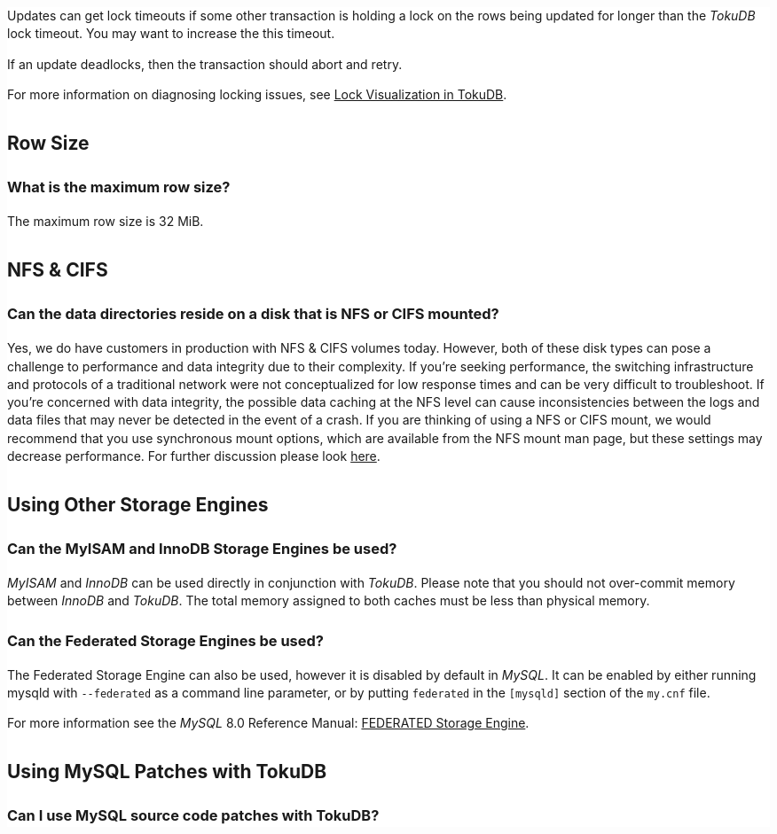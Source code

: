 Updates can get lock timeouts if some other transaction is holding a lock on the rows being updated for longer than the *TokuDB* lock timeout. You may want to increase the this timeout.

If an update deadlocks, then the transaction should abort and retry.

For more information on diagnosing locking issues, see [Lock Visualization in TokuDB](tokudb_troubleshooting.md#lock-visualization-in-tokudb).

## Row Size

### What is the maximum row size?

The maximum row size is 32 MiB.

## NFS & CIFS

### Can the data directories reside on a disk that is NFS or CIFS mounted?

Yes, we do have customers in production with NFS & CIFS volumes today. However, both of these disk types can pose a challenge to performance and data integrity due to their complexity. If you’re seeking performance, the switching infrastructure and protocols of a traditional network were not conceptualized for low response times and can be very difficult to troubleshoot. If you’re concerned with data integrity, the possible data caching at the NFS level can cause inconsistencies between the logs and data files that may never be detected in the event of a crash. If you are thinking of using a NFS or CIFS mount, we would recommend that you use synchronous mount options, which are available from the NFS mount man page, but these settings may decrease performance. For further discussion please look [here](https://www.mysqlperformanceblog.com/2010/07/30/storing-mysql-binary-logs-on-nfs-volume/).

## Using Other Storage Engines

### Can the MyISAM and InnoDB Storage Engines be used?

*MyISAM* and *InnoDB* can be used directly in conjunction with *TokuDB*. Please note that you should not over-commit memory between *InnoDB* and *TokuDB*. The total memory assigned to both caches must be less than physical memory.

### Can the Federated Storage Engines be used?

The Federated Storage Engine can also be used, however it is disabled by default in *MySQL*. It can be enabled by either running mysqld with `--federated` as a command line parameter, or by putting `federated` in the `[mysqld]` section of the `my.cnf` file.

For more information see the *MySQL* 8.0 Reference Manual: [FEDERATED Storage Engine](https://dev.mysql.com/doc/refman/8.0/en/federated-storage-engine.html).

## Using MySQL Patches with TokuDB

### Can I use MySQL source code patches with TokuDB?
